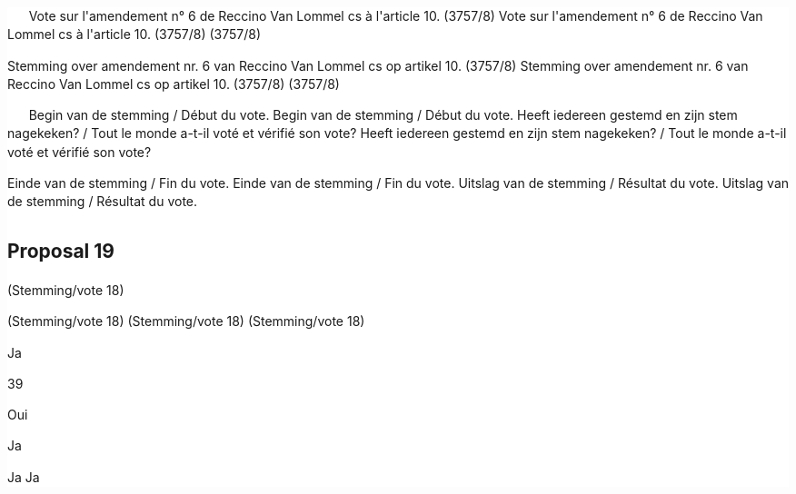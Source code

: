 
 
 
 
Vote sur l'amendement n° 6 de Reccino Van
Lommel cs à l'article 10. (3757/8)
Vote sur l'amendement n° 6 de Reccino Van
Lommel cs à l'article 10. 
(3757/8)
(3757/8)

Stemming over amendement nr. 6 van Reccino
Van Lommel cs op artikel 10. (3757/8)
Stemming over amendement nr. 6 van Reccino
Van Lommel cs op artikel 10. (3757/8)
(3757/8)

 
 
 
Begin van de stemming / Début du vote.
Begin van de stemming / Début du vote.
Heeft iedereen
gestemd en zijn stem nagekeken? / Tout le monde a-t-il voté et vérifié son
vote?
Heeft iedereen
gestemd en zijn stem nagekeken? / Tout le monde a-t-il voté et vérifié son
vote?

Einde van de stemming / Fin du vote.
Einde van de stemming / Fin du vote.
Uitslag van de stemming / Résultat du vote.
Uitslag van de stemming / Résultat du vote.
 
 
 

## Proposal 19


(Stemming/vote 18)

(Stemming/vote 18)
(Stemming/vote 18)
(Stemming/vote 18)



Ja


39


Oui



Ja

Ja
Ja
